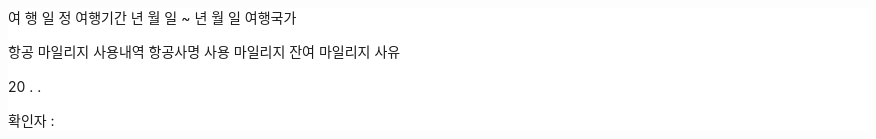 여 행
일 정
여행기간
    년      월      일      ~     년      월      일
여행국가

항공
마일리지
사용내역
항공사명
사용 마일리지
잔여 마일리지
사유

20   .      .

확인자 :
